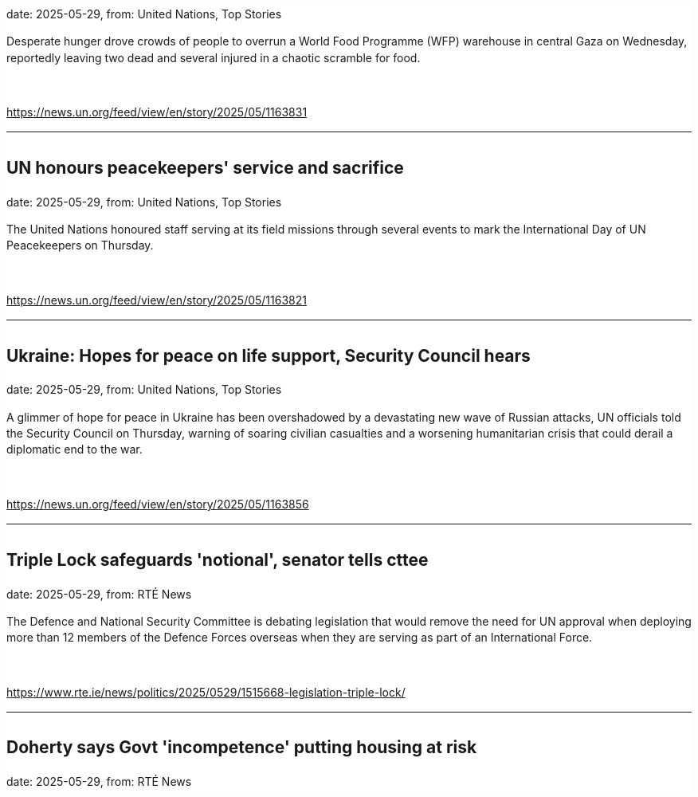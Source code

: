 date: 2025-05-29, from: United Nations, Top Stories

Desperate hunger drove crowds of people to overrun a World Food Programme (WFP) warehouse in central Gaza on Wednesday, reportedly leaving two dead and several injured in a chaotic scramble for food. 

<br> 

<https://news.un.org/feed/view/en/story/2025/05/1163831>

---

## UN honours peacekeepers' service and sacrifice

date: 2025-05-29, from: United Nations, Top Stories

The United Nations honoured staff serving at its field missions through several events to mark the International Day of UN Peacekeepers on Thursday.&nbsp; 

<br> 

<https://news.un.org/feed/view/en/story/2025/05/1163821>

---

## Ukraine: Hopes for peace on life support, Security Council hears

date: 2025-05-29, from: United Nations, Top Stories

A glimmer of hope for peace in Ukraine has been overshadowed by a devastating new wave of Russian attacks, UN officials told the Security Council on Thursday, warning of soaring civilian casualties and a worsening humanitarian crisis that could derail a diplomatic end to the war. 

<br> 

<https://news.un.org/feed/view/en/story/2025/05/1163856>

---

## Triple Lock safeguards 'notional', senator tells cttee

date: 2025-05-29, from: RTÉ News

The Defence and National Security Committee is debating legislation that would remove the need for UN approval when deploying more than 12 members of the Defence Forces overseas when they are serving as part of an International Force. 

<br> 

<https://www.rte.ie/news/politics/2025/0529/1515668-legislation-triple-lock/>

---

## Doherty says Govt 'incompetence' putting housing at risk

date: 2025-05-29, from: RTÉ News
